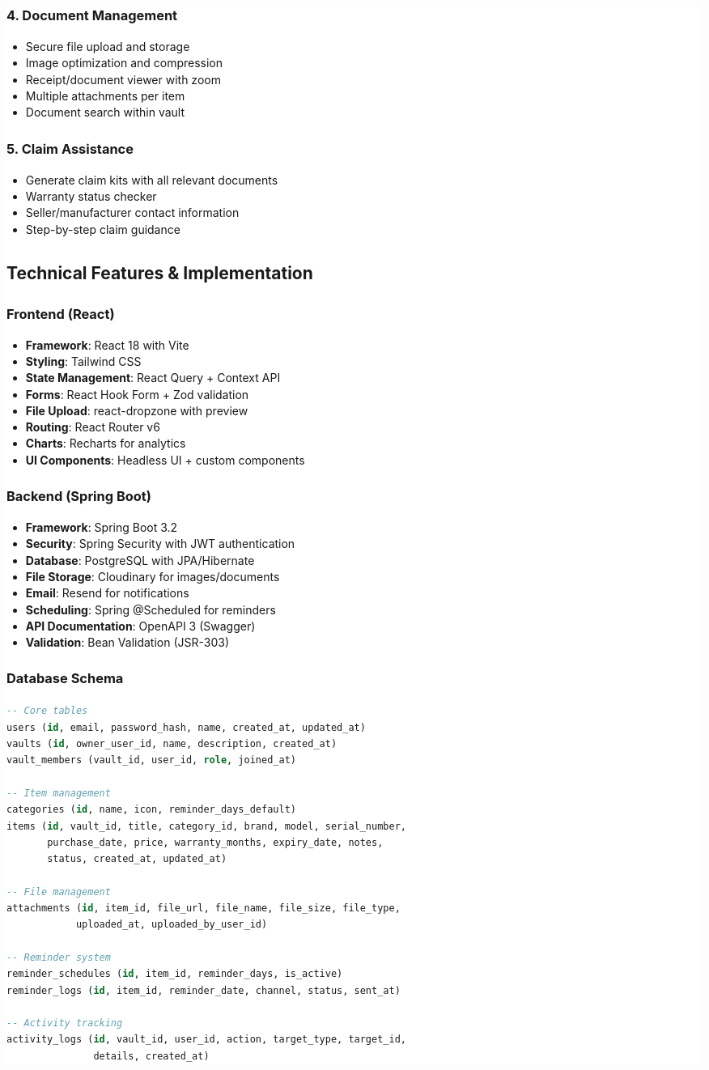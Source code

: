### 4. Document Management
- Secure file upload and storage
- Image optimization and compression
- Receipt/document viewer with zoom
- Multiple attachments per item
- Document search within vault

### 5. Claim Assistance
- Generate claim kits with all relevant documents
- Warranty status checker
- Seller/manufacturer contact information
- Step-by-step claim guidance

## Technical Features & Implementation

### Frontend (React)
- **Framework**: React 18 with Vite
- **Styling**: Tailwind CSS
- **State Management**: React Query + Context API
- **Forms**: React Hook Form + Zod validation
- **File Upload**: react-dropzone with preview
- **Routing**: React Router v6
- **Charts**: Recharts for analytics
- **UI Components**: Headless UI + custom components

### Backend (Spring Boot)
- **Framework**: Spring Boot 3.2
- **Security**: Spring Security with JWT authentication
- **Database**: PostgreSQL with JPA/Hibernate
- **File Storage**: Cloudinary for images/documents
- **Email**: Resend for notifications
- **Scheduling**: Spring @Scheduled for reminders
- **API Documentation**: OpenAPI 3 (Swagger)
- **Validation**: Bean Validation (JSR-303)

### Database Schema
```sql
-- Core tables
users (id, email, password_hash, name, created_at, updated_at)
vaults (id, owner_user_id, name, description, created_at)
vault_members (vault_id, user_id, role, joined_at)

-- Item management
categories (id, name, icon, reminder_days_default)
items (id, vault_id, title, category_id, brand, model, serial_number, 
       purchase_date, price, warranty_months, expiry_date, notes, 
       status, created_at, updated_at)

-- File management
attachments (id, item_id, file_url, file_name, file_size, file_type, 
            uploaded_at, uploaded_by_user_id)

-- Reminder system
reminder_schedules (id, item_id, reminder_days, is_active)
reminder_logs (id, item_id, reminder_date, channel, status, sent_at)

-- Activity tracking
activity_logs (id, vault_id, user_id, action, target_type, target_id, 
               details, created_at)
```
